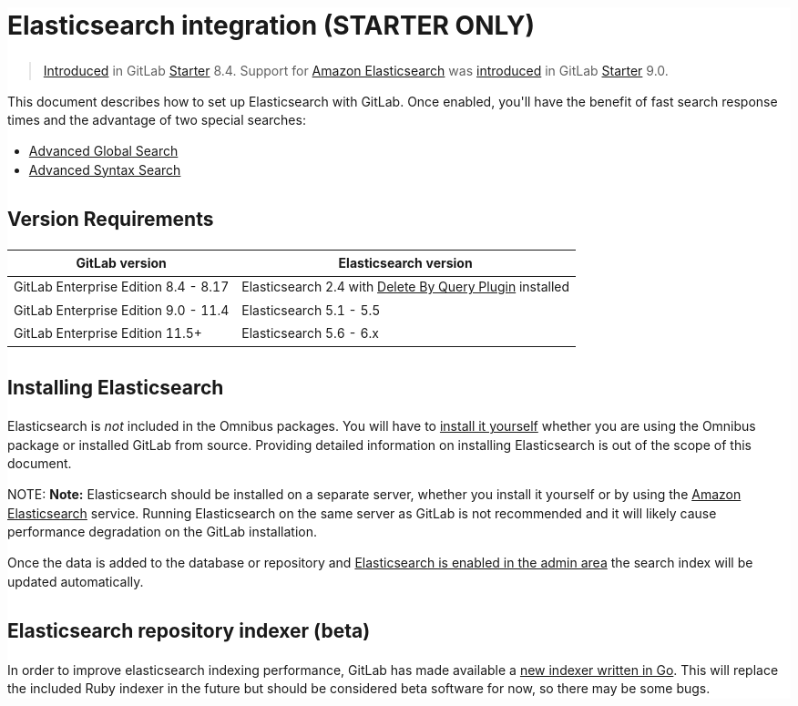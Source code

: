# Elasticsearch integration **(STARTER ONLY)**

> [Introduced](https://gitlab.com/gitlab-org/gitlab-ee/merge_requests/109 "Elasticsearch Merge Request") in GitLab [Starter](https://about.gitlab.com/pricing/) 8.4. Support
> for [Amazon Elasticsearch](http://docs.aws.amazon.com/elasticsearch-service/latest/developerguide/es-gsg.html) was [introduced](https://gitlab.com/gitlab-org/gitlab-ee/merge_requests/1305) in GitLab
> [Starter](https://about.gitlab.com/pricing/) 9.0.

This document describes how to set up Elasticsearch with GitLab. Once enabled,
you'll have the benefit of fast search response times and the advantage of two
special searches:

- [Advanced Global Search](../user/search/advanced_global_search.md)
- [Advanced Syntax Search](../user/search/advanced_search_syntax.md)

## Version Requirements



| GitLab version | Elasticsearch version |
| -------------- | --------------------- |
| GitLab Enterprise Edition 8.4 - 8.17  | Elasticsearch 2.4 with [Delete By Query Plugin](https://www.elastic.co/guide/en/elasticsearch/plugins/2.4/plugins-delete-by-query.html) installed |
| GitLab Enterprise Edition 9.0 - 11.4   | Elasticsearch 5.1 - 5.5 |
| GitLab Enterprise Edition 11.5+        | Elasticsearch 5.6 - 6.x |

## Installing Elasticsearch

Elasticsearch is _not_ included in the Omnibus packages. You will have to
[install it yourself](https://www.elastic.co/guide/en/elasticsearch/reference/current/install-elasticsearch.html "Elasticsearch installation documentation")
whether you are using the Omnibus package or installed GitLab from source.
Providing detailed information on installing Elasticsearch is out of the scope
of this document.

NOTE: **Note:**
Elasticsearch should be installed on a separate server, whether you install
it yourself or by using the
[Amazon Elasticsearch](http://docs.aws.amazon.com/elasticsearch-service/latest/developerguide/es-gsg.html)
service. Running Elasticsearch on the same server as GitLab is not recommended
and it will likely cause performance degradation on the GitLab installation.

Once the data is added to the database or repository and [Elasticsearch is
enabled in the admin area](#enabling-elasticsearch) the search index will be
updated automatically.

## Elasticsearch repository indexer (beta)

In order to improve elasticsearch indexing performance, GitLab has made available a [new indexer written in Go](https://gitlab.com/gitlab-org/gitlab-elasticsearch-indexer).
This will replace the included Ruby indexer in the future but should be considered beta software for now, so there may be some bugs.
